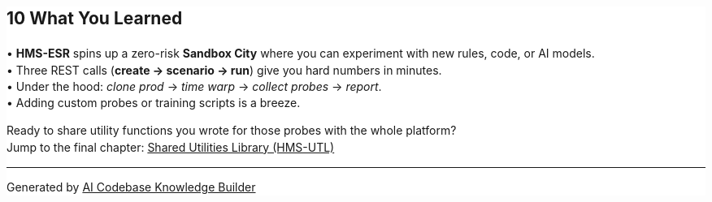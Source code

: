 
## 10  What You Learned

• **HMS-ESR** spins up a zero-risk **Sandbox City** where you can experiment with new rules, code, or AI models.  
• Three REST calls (**create → scenario → run**) give you hard numbers in minutes.  
• Under the hood: *clone prod* → *time warp* → *collect probes* → *report*.  
• Adding custom probes or training scripts is a breeze.

Ready to share utility functions you wrote for those probes with the whole platform?  
Jump to the final chapter: [Shared Utilities Library (HMS-UTL)](20_shared_utilities_library__hms_utl__.md)

---

Generated by [AI Codebase Knowledge Builder](https://github.com/The-Pocket/Tutorial-Codebase-Knowledge)